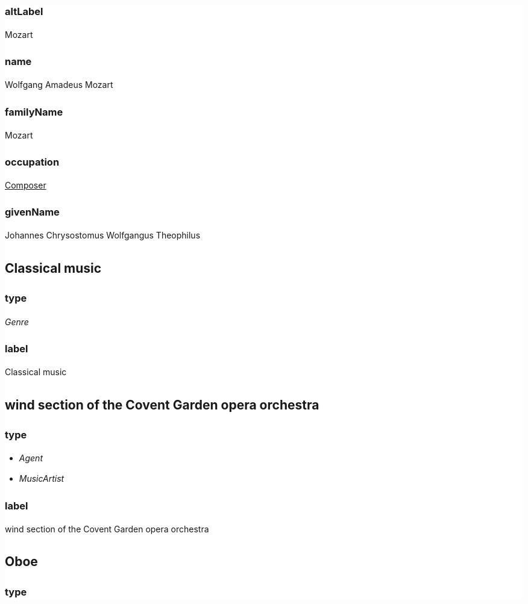 ### altLabel


Mozart

### name


Wolfgang Amadeus Mozart

### familyName


Mozart

### occupation


[Composer](#Composer)

### givenName


Johannes Chrysostomus Wolfgangus Theophilus

## Classical music

### type


*Genre*

### label


Classical music

## wind section of the Covent Garden opera orchestra

### type

 - *Agent*

 - *MusicArtist*

### label


wind section of the Covent Garden opera orchestra

## Oboe

### type

